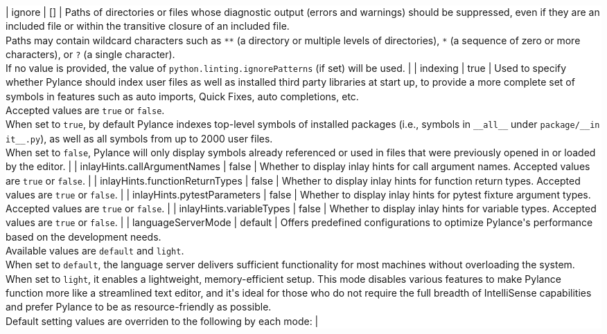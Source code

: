 | ignore                         | []            | Paths of directories or files whose diagnostic output (errors and warnings) should be suppressed, even if they are an included file or within the transitive closure of an included file. <br /> Paths may contain wildcard characters such as `**` (a directory or multiple levels of directories), `*` (a sequence of zero or more characters), or `?` (a single character). <br /> If no value is provided, the value of `python.linting.ignorePatterns` (if set) will be used.                                                                                                                                                                                                                                                                                                                              |
| indexing                       | true          | Used to specify whether Pylance should index user files as well as installed third party libraries at start up, to provide a more complete set of symbols in features such as auto imports, Quick Fixes, auto completions, etc. <br /> Accepted values are `true` or `false`. <br /> When set to `true`, by default Pylance indexes top-level symbols of installed packages (i.e., symbols in `__all__` under `package/__init__.py`), as well as all symbols from up to 2000 user files. <br /> When set to `false`, Pylance will only display symbols already referenced or used in files that were previously opened in or loaded by the editor.                                                                                                                                                              |
| inlayHints.callArgumentNames   | false         | Whether to display inlay hints for call argument names. Accepted values are `true` or `false`.                                                                                                                                                                                                                                                                                                                                                                                                                                                                                                                                                                                                                                                                                                                  |
| inlayHints.functionReturnTypes | false         | Whether to display inlay hints for function return types. Accepted values are `true` or `false`.                                                                                                                                                                                                                                                                                                                                                                                                                                                                                                                                                                                                                                                                                                                |
| inlayHints.pytestParameters    | false         | Whether to display inlay hints for pytest fixture argument types. Accepted values are `true` or `false`.                                                                                                                                                                                                                                                                                                                                                                                                                                                                                                                                                                                                                                                                                                        |
| inlayHints.variableTypes       | false         | Whether to display inlay hints for variable types. Accepted values are `true` or `false`.                                                                                                                                                                                                                                                                                                                                                                                                                                                                                                                                                                                                                                                                                                                       |
| languageServerMode             | default       | Offers predefined configurations to optimize Pylance's performance based on the development needs. <br /> Available values are `default` and `light`. <br /> When set to `default`, the language server delivers sufficient functionality for most machines without overloading the system. <br /> When set to `light`, it enables a lightweight, memory-efficient setup. This mode disables various features to make Pylance function more like a streamlined text editor, and it's ideal for those who do not require the full breadth of IntelliSense capabilities and prefer Pylance to be as resource-friendly as possible. <br /> Default setting values are overriden to the following by each mode:                                                                                                     |